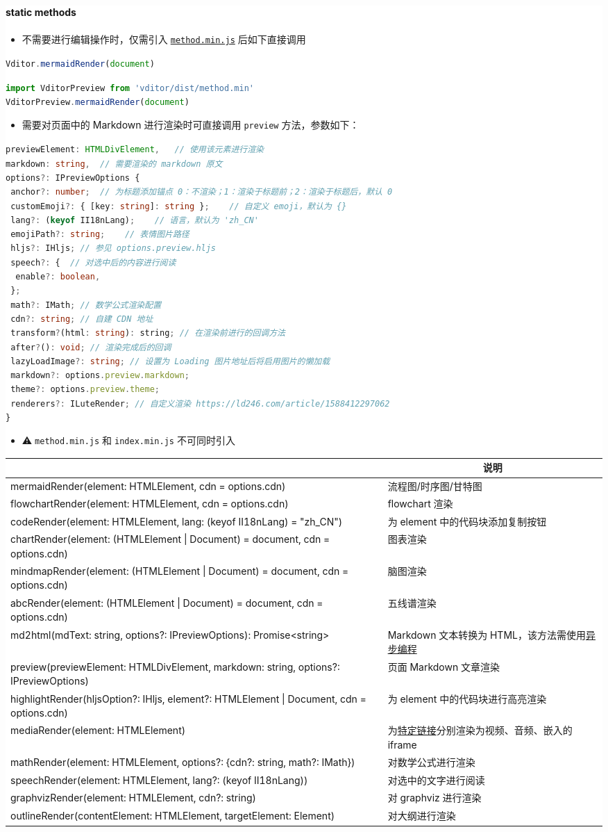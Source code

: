 #### static methods

* 不需要进行编辑操作时，仅需引入 [`method.min.js`](https://cdn.jsdelivr.net/npm/vditor/dist/) 后如下直接调用

```js
Vditor.mermaidRender(document)
```

```js
import VditorPreview from 'vditor/dist/method.min'  
VditorPreview.mermaidRender(document)
```

* 需要对页面中的 Markdown 进行渲染时可直接调用 `preview` 方法，参数如下：

```ts
previewElement: HTMLDivElement,   // 使用该元素进行渲染
markdown: string,  // 需要渲染的 markdown 原文
options?: IPreviewOptions {  
 anchor?: number;  // 为标题添加锚点 0：不渲染；1：渲染于标题前；2：渲染于标题后，默认 0
 customEmoji?: { [key: string]: string };    // 自定义 emoji，默认为 {}  
 lang?: (keyof II18nLang);    // 语言，默认为 'zh_CN'  
 emojiPath?: string;    // 表情图片路径 
 hljs?: IHljs; // 参见 options.preview.hljs 
 speech?: {  // 对选中后的内容进行阅读
  enable?: boolean,
 };
 math?: IMath; // 数学公式渲染配置
 cdn?: string; // 自建 CDN 地址
 transform?(html: string): string; // 在渲染前进行的回调方法
 after?(): void; // 渲染完成后的回调
 lazyLoadImage?: string; // 设置为 Loading 图片地址后将启用图片的懒加载
 markdown?: options.preview.markdown;
 theme?: options.preview.theme;
 renderers?: ILuteRender; // 自定义渲染 https://ld246.com/article/1588412297062
}
```

* ⚠️ `method.min.js`  和 `index.min.js` 不可同时引入

|   | 说明 |
| - | - |
| mermaidRender(element: HTMLElement, cdn = options.cdn) | 流程图/时序图/甘特图 |
| flowchartRender(element: HTMLElement, cdn = options.cdn) | flowchart 渲染 |
| codeRender(element: HTMLElement, lang: (keyof II18nLang) = "zh_CN") | 为 element 中的代码块添加复制按钮 |
| chartRender(element: (HTMLElement \| Document) = document, cdn = options.cdn) | 图表渲染 |
| mindmapRender(element: (HTMLElement \| Document) = document, cdn = options.cdn) | 脑图渲染 |
| abcRender(element: (HTMLElement \| Document) = document, cdn = options.cdn) | 五线谱渲染 |
| md2html(mdText: string, options?: IPreviewOptions): Promise\<string> | Markdown 文本转换为 HTML，该方法需使用[异步编程](https://ld246.com/article/1546828434083?r=Vanessa#toc_h3_1) |
| preview(previewElement: HTMLDivElement, markdown: string, options?: IPreviewOptions) | 页面 Markdown 文章渲染 |
| highlightRender(hljsOption?: IHljs, element?: HTMLElement \| Document, cdn = options.cdn) | 为 element 中的代码块进行高亮渲染 |
| mediaRender(element: HTMLElement) | 为[特定链接](https://ld246.com/article/1589813914768)分别渲染为视频、音频、嵌入的 iframe |
| mathRender(element: HTMLElement, options?: {cdn?: string, math?: IMath}) | 对数学公式进行渲染 |
| speechRender(element: HTMLElement, lang?: (keyof II18nLang)) | 对选中的文字进行阅读 |
| graphvizRender(element: HTMLElement, cdn?: string) | 对 graphviz 进行渲染 |
| outlineRender(contentElement: HTMLElement, targetElement: Element) | 对大纲进行渲染 |